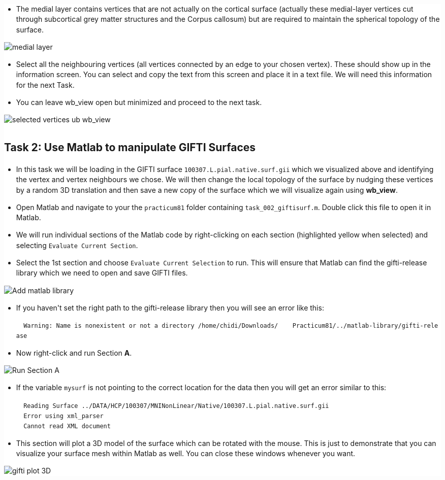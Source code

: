 * The medial layer contains vertices that are not actually on the cortical surface (actually these medial-layer vertices cut through subcortical grey matter structures and the Corpus callosum) but are required to maintain the spherical topology of the surface.  

![medial layer](../img/task1_mediallayer.png)


* Select all the neighbouring vertices (all vertices connected by an edge to your chosen vertex). These should show up in the information screen. You can select and copy the text from this screen and place it in a text file. We will need this information for the next Task. 

* You can leave wb_view open but minimized and proceed to the next task.

![selected vertices ub wb_view](../img/task1_allselected.png)

## Task 2: Use Matlab to manipulate GIFTI Surfaces
* In this task we will be loading in the GIFTI surface `100307.L.pial.native.surf.gii` which we visualized above and identifying the vertex and vertex neighbours we chose. We will then change the local topology of the surface by nudging these vertices by a random 3D translation and then save a new copy of the surface which we will visualize again using **wb_view**.

* Open Matlab and navigate to your the  `practicum81`  folder containing `task_002_giftisurf.m`. Double click this file to open it in Matlab.

* We will run individual sections of the Matlab code by right-clicking on each section (highlighted yellow when selected) and selecting `Evaluate Current Section`. 


* Select the 1st section and choose `Evaluate Current Selection` to run. This will ensure that Matlab can find the gifti-release library which we need to open and save GIFTI files.

![Add matlab library](../img/task2_01_matlab_addlib.png)

* If you haven't set the right path to the gifti-release library then you will see an error like this:

        Warning: Name is nonexistent or not a directory /home/chidi/Downloads/    Practicum81/../matlab-library/gifti-release

* Now right-click and run Section **A**. 

![Run Section A](../img/task2_02_matlab_loadgifti.png)

* If the variable `mysurf` is not pointing to the correct location for the data then you will get an error similar to this:

        Reading Surface ../DATA/HCP/100307/MNINonLinear/Native/100307.L.pial.native.surf.gii
        Error using xml_parser
        Cannot read XML document 


* This section will plot  a 3D model of the surface which can be rotated with the mouse. This is just to demonstrate that you can visualize your surface mesh within Matlab as well. You can close these windows whenever you want.

![gifti plot 3D](../img/task2_03_giftiplot.png)
